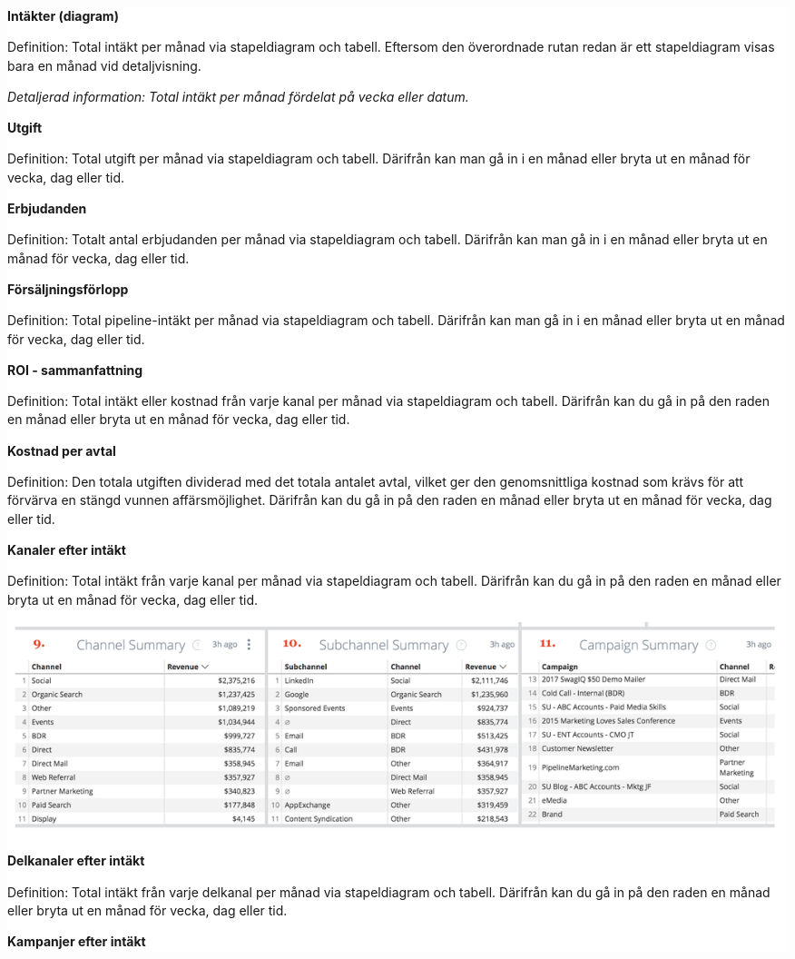 **Intäkter (diagram)**

Definition: Total intäkt per månad via stapeldiagram och tabell. Eftersom den överordnade rutan redan är ett stapeldiagram visas bara en månad vid detaljvisning.

_Detaljerad information: Total intäkt per månad fördelat på vecka eller datum._

**Utgift**

Definition: Total utgift per månad via stapeldiagram och tabell. Därifrån kan man gå in i en månad eller bryta ut en månad för vecka, dag eller tid.

**Erbjudanden**

Definition: Totalt antal erbjudanden per månad via stapeldiagram och tabell. Därifrån kan man gå in i en månad eller bryta ut en månad för vecka, dag eller tid.

**Försäljningsförlopp**

Definition: Total pipeline-intäkt per månad via stapeldiagram och tabell. Därifrån kan man gå in i en månad eller bryta ut en månad för vecka, dag eller tid.

**ROI - sammanfattning**

Definition: Total intäkt eller kostnad från varje kanal per månad via stapeldiagram och tabell. Därifrån kan du gå in på den raden en månad eller bryta ut en månad för vecka, dag eller tid.

**Kostnad per avtal**

Definition: Den totala utgiften dividerad med det totala antalet avtal, vilket ger den genomsnittliga kostnad som krävs för att förvärva en stängd vunnen affärsmöjlighet. Därifrån kan du gå in på den raden en månad eller bryta ut en månad för vecka, dag eller tid.

**Kanaler efter intäkt**

Definition: Total intäkt från varje kanal per månad via stapeldiagram och tabell. Därifrån kan du gå in på den raden en månad eller bryta ut en månad för vecka, dag eller tid.

![](assets/2-2.png)

**Delkanaler efter intäkt**

Definition: Total intäkt från varje delkanal per månad via stapeldiagram och tabell. Därifrån kan du gå in på den raden en månad eller bryta ut en månad för vecka, dag eller tid.

**Kampanjer efter intäkt**
